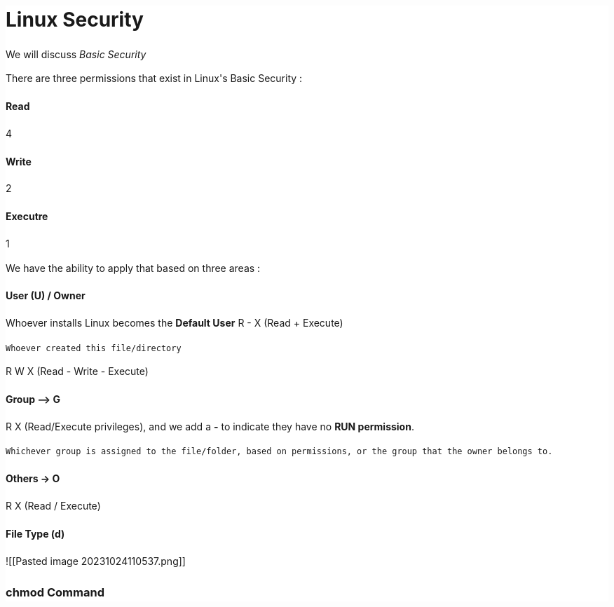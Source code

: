 


# Linux Security 



We will discuss *Basic Security*


There are three permissions that exist in Linux's Basic Security : 


#### Read


4

#### Write

2

#### Executre 

1


We have the ability to apply that based on three areas : 

#### User (U) / Owner


Whoever installs Linux becomes the **Default User**
R - X (Read + Execute)



	Whoever created this file/directory

R  W  X   (Read - Write - Execute)

#### Group  --> G
R   X  (Read/Execute privileges), and we add a **-** to indicate they have no **RUN permission**.

	Whichever group is assigned to the file/folder, based on permissions, or the group that the owner belongs to.


#### Others -> O 


R  X  (Read / Execute)


#### File Type (d)



![[Pasted image 20231024110537.png]]




### chmod Command
